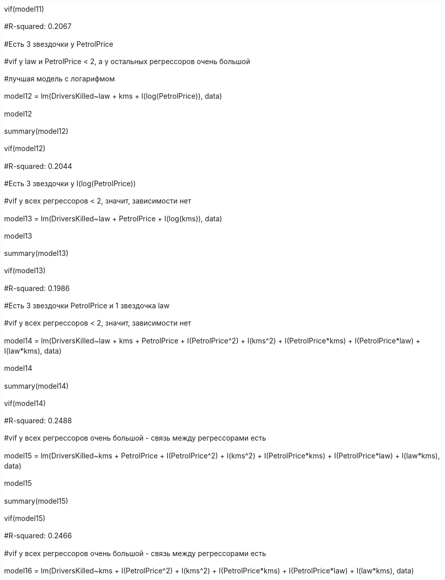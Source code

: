 vif(model11)

#R-squared: 0.2067

#Есть 3 звездочки у PetrolPrice         

#vif у law и PetrolPrice < 2, а у остальных регрессоров очень большой

#лучшая модель с логарифмом

model12 = lm(DriversKilled~law + kms + I(log(PetrolPrice)), data)

model12

summary(model12)

vif(model12)

#R-squared: 0.2044

#Есть 3 звездочки у I(log(PetrolPrice))       

#vif у всех регрессоров < 2, значит, зависимости нет

model13 = lm(DriversKilled~law + PetrolPrice + I(log(kms)), data)

model13

summary(model13)

vif(model13)

#R-squared: 0.1986

#Есть 3 звездочки PetrolPrice и 1 звездочка law       

#vif у всех регрессоров < 2, значит, зависимости нет

model14 = lm(DriversKilled~law + kms + PetrolPrice + I(PetrolPrice^2) + I(kms^2) + I(PetrolPrice\*kms) + I(PetrolPrice\*law) + I(law\*kms), data)

model14

summary(model14)

vif(model14)

#R-squared: 0.2488

#vif у всех регрессоров очень большой - связь между регрессорами есть

model15 = lm(DriversKilled~kms + PetrolPrice + I(PetrolPrice^2) + I(kms^2) + I(PetrolPrice\*kms) + I(PetrolPrice\*law) + I(law\*kms), data)

model15

summary(model15)

vif(model15)

#R-squared: 0.2466

#vif у всех регрессоров очень большой - связь между регрессорами есть

model16 = lm(DriversKilled~kms + I(PetrolPrice^2) + I(kms^2) + I(PetrolPrice\*kms) + I(PetrolPrice\*law) + I(law\*kms), data)
